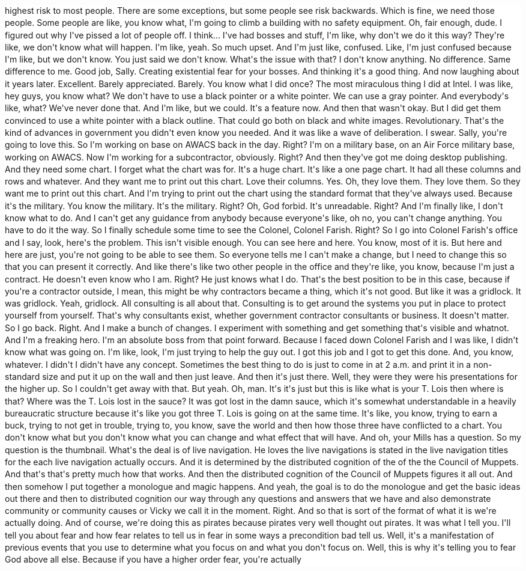 highest risk to most people. There are some exceptions, but some people see risk backwards. Which is fine, we need those people. Some people are like, you know what, I'm going to climb a building with no safety equipment. Oh, fair enough, dude. I figured out why I've pissed a lot of people off. I think... I've had bosses and stuff, I'm like, why don't we do it this way? They're like, we don't know what will happen. I'm like, yeah. So much upset. And I'm just like, confused. Like, I'm just confused because I'm like, but we don't know. You just said we don't know. What's the issue with that? I don't know anything. No difference. Same difference to me. Good job, Sally. Creating existential fear for your bosses. And thinking it's a good thing. And now laughing about it years later. Excellent. Barely appreciated. Barely. You know what I did once? The most miraculous thing I did at Intel. I was like, hey guys, you know what? We don't have to use a black pointer or a white pointer. We can use a gray pointer. And everybody's like, what? We've never done that. And I'm like, but we could. It's a feature now. And then that wasn't okay. But I did get them convinced to use a white pointer with a black outline. That could go both on black and white images. Revolutionary. That's the kind of advances in government you didn't even know you needed. And it was like a wave of deliberation. I swear. Sally, you're going to love this. So I'm working on base on AWACS back in the day. Right? I'm on a military base, on an Air Force military base, working on AWACS. Now I'm working for a subcontractor, obviously. Right? And then they've got me doing desktop publishing. And they need some chart. I forget what the chart was for. It's a huge chart. It's like a one page chart. It had all these columns and rows and whatever. And they want me to print out this chart. Love their columns. Yes. Oh, they love them. They love them. So they want me to print out this chart. And I'm trying to print out the chart using the standard format that they've always used. Because it's the military. You know the military. It's the military. Right? Oh, God forbid. It's unreadable. Right? And I'm finally like, I don't know what to do. And I can't get any guidance from anybody because everyone's like, oh no, you can't change anything. You have to do it the way. So I finally schedule some time to see the Colonel, Colonel Farish. Right? So I go into Colonel Farish's office and I say, look, here's the problem. This isn't visible enough. You can see here and here. You know, most of it is. But here and here are just, you're not going to be able to see them. So everyone tells me I can't make a change, but I need to change this so that you can present it correctly. And like there's like two other people in the office and they're like, you know, because I'm just a contract. He doesn't even know who I am. Right? He just knows what I do. That's the best position to be in this case, because if you're a contractor outside, I mean, this might be why contractors became a thing, which it's not good. But like it was a gridlock. It was gridlock. Yeah, gridlock. All consulting is all about that. Consulting is to get around the systems you put in place to protect yourself from yourself. That's why consultants exist, whether government contractor consultants or business. It doesn't matter. So I go back. Right. And I make a bunch of changes. I experiment with something and get something that's visible and whatnot. And I'm a freaking hero. I'm an absolute boss from that point forward. Because I faced down Colonel Farish and I was like, I didn't know what was going on. I'm like, look, I'm just trying to help the guy out. I got this job and I got to get this done. And, you know, whatever. I didn't I didn't have any concept. Sometimes the best thing to do is just to come in at 2 a.m. and print it in a non-standard size and put it up on the wall and then just leave. And then it's just there. Well, they were they were his presentations for the higher up. So I couldn't get away with that. But yeah. Oh, man. It's it's just but this is like what is your T. Lois then where is that? Where was the T. Lois lost in the sauce? It was got lost in the damn sauce, which it's somewhat understandable in a heavily bureaucratic structure because it's like you got three T. Lois is going on at the same time. It's like, you know, trying to earn a buck, trying to not get in trouble, trying to, you know, save the world and then how those three have conflicted to a chart. You don't know what but you don't know what you can change and what effect that will have. And oh, your Mills has a question. So my question is the thumbnail. What's the deal is of live navigation. He loves the live navigations is stated in the live navigation titles for the each live navigation actually occurs. And it is determined by the distributed cognition of the of the the Council of Muppets. And that's that's pretty much how that works. And then the distributed cognition of the Council of Muppets figures it all out. And then somehow I put together a monologue and magic happens. And yeah, the goal is to do the monologue and get the basic ideas out there and then to distributed cognition our way through any questions and answers that we have and also demonstrate community or community causes or Vicky we call it in the moment. Right. And so that is sort of the format of what it is we're actually doing. And of course, we're doing this as pirates because pirates very well thought out pirates. It was what I tell you. I'll tell you about fear and how fear relates to tell us in fear in some ways a precondition bad tell us. Well, it's a manifestation of previous events that you use to determine what you focus on and what you don't focus on. Well, this is why it's telling you to fear God above all else. Because if you have a higher order fear, you're actually